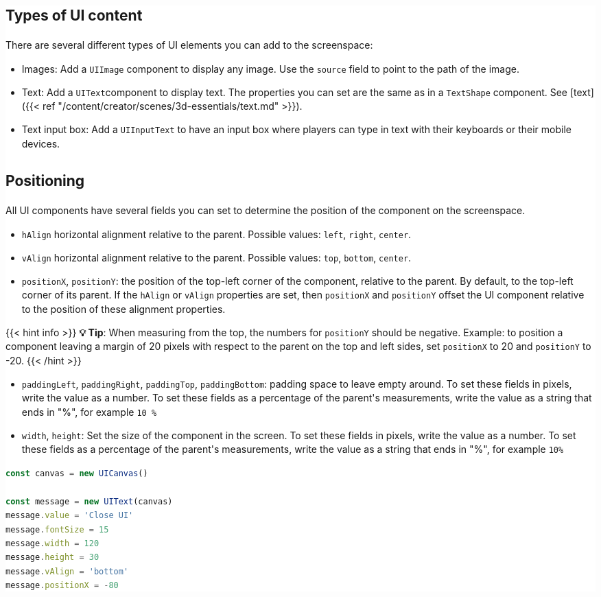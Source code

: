 ## Types of UI content

There are several different types of UI elements you can add to the screenspace:

- Images: Add a `UIImage` component to display any image. Use the `source` field to point to the path of the image.

- Text: Add a `UIText`component to display text. The properties you can set are the same as in a `TextShape` component. See [text]({{< ref "/content/creator/scenes/3d-essentials/text.md" >}}).



- Text input box: Add a `UIInputText` to have an input box where players can type in text with their keyboards or their mobile devices.



## Positioning

All UI components have several fields you can set to determine the position of the component on the screenspace.

- `hAlign` horizontal alignment relative to the parent. Possible values: `left`, `right`, `center`.

- `vAlign` horizontal alignment relative to the parent. Possible values: `top`, `bottom`, `center`.

- `positionX`, `positionY`: the position of the top-left corner of the component, relative to the parent. By default, to the top-left corner of its parent. If the `hAlign` or `vAlign` properties are set, then `positionX` and `positionY` offset the UI component relative to the position of these alignment properties.

{{< hint info >}}
**💡 Tip**: When measuring from the top, the numbers for `positionY` should be negative. Example: to position a component leaving a margin of 20 pixels with respect to the parent on the top and left sides, set `positionX` to 20 and `positionY` to -20.
{{< /hint >}}

- `paddingLeft`, `paddingRight`, `paddingTop`, `paddingBottom`: padding space to leave empty around. To set these fields in pixels, write the value as a number. To set these fields as a percentage of the parent's measurements, write the value as a string that ends in "%", for example `10 %`

- `width`, `height`: Set the size of the component in the screen. To set these fields in pixels, write the value as a number. To set these fields as a percentage of the parent's measurements, write the value as a string that ends in "%", for example `10%`

```ts
const canvas = new UICanvas()

const message = new UIText(canvas)
message.value = 'Close UI'
message.fontSize = 15
message.width = 120
message.height = 30
message.vAlign = 'bottom'
message.positionX = -80
```
